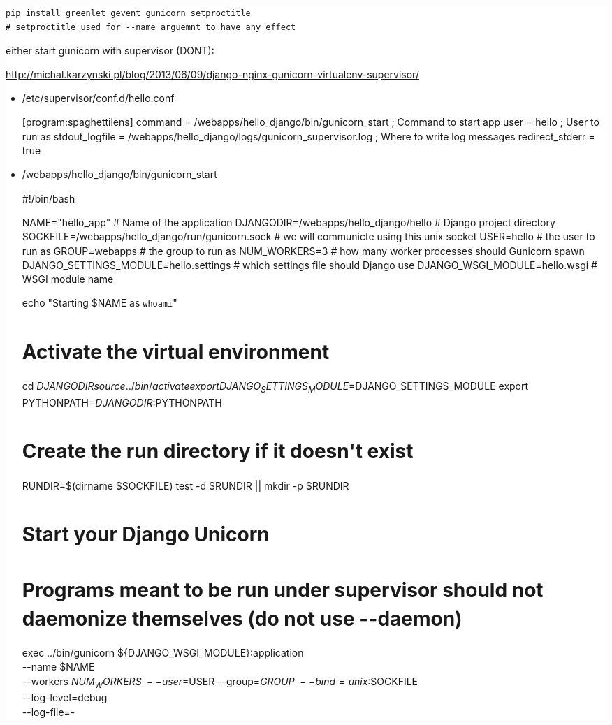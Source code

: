     pip install greenlet gevent gunicorn setproctitle
    # setproctitle used for --name arguemnt to have any effect


either start gunicorn with supervisor (DONT):


http://michal.karzynski.pl/blog/2013/06/09/django-nginx-gunicorn-virtualenv-supervisor/

* /etc/supervisor/conf.d/hello.conf

    [program:spaghettilens]
    command = /webapps/hello_django/bin/gunicorn_start                    ; Command to start app
    user = hello                                                          ; User to run as
    stdout_logfile = /webapps/hello_django/logs/gunicorn_supervisor.log   ; Where to write log messages
    redirect_stderr = true  

* /webapps/hello_django/bin/gunicorn_start 

    #!/bin/bash
     
    NAME="hello_app" # Name of the application
    DJANGODIR=/webapps/hello_django/hello # Django project directory
    SOCKFILE=/webapps/hello_django/run/gunicorn.sock # we will communicte using this unix socket
    USER=hello # the user to run as
    GROUP=webapps # the group to run as
    NUM_WORKERS=3 # how many worker processes should Gunicorn spawn
    DJANGO_SETTINGS_MODULE=hello.settings # which settings file should Django use
    DJANGO_WSGI_MODULE=hello.wsgi # WSGI module name
     
    echo "Starting $NAME as `whoami`"
     
    # Activate the virtual environment
    cd $DJANGODIR
    source ../bin/activate
    export DJANGO_SETTINGS_MODULE=$DJANGO_SETTINGS_MODULE
    export PYTHONPATH=$DJANGODIR:$PYTHONPATH
     
    # Create the run directory if it doesn't exist
    RUNDIR=$(dirname $SOCKFILE)
    test -d $RUNDIR || mkdir -p $RUNDIR
     
    # Start your Django Unicorn
    # Programs meant to be run under supervisor should not daemonize themselves (do not use --daemon)
    exec ../bin/gunicorn ${DJANGO_WSGI_MODULE}:application \
    --name $NAME \
    --workers $NUM_WORKERS \
    --user=$USER --group=$GROUP \
    --bind=unix:$SOCKFILE \
    --log-level=debug \
    --log-file=-
